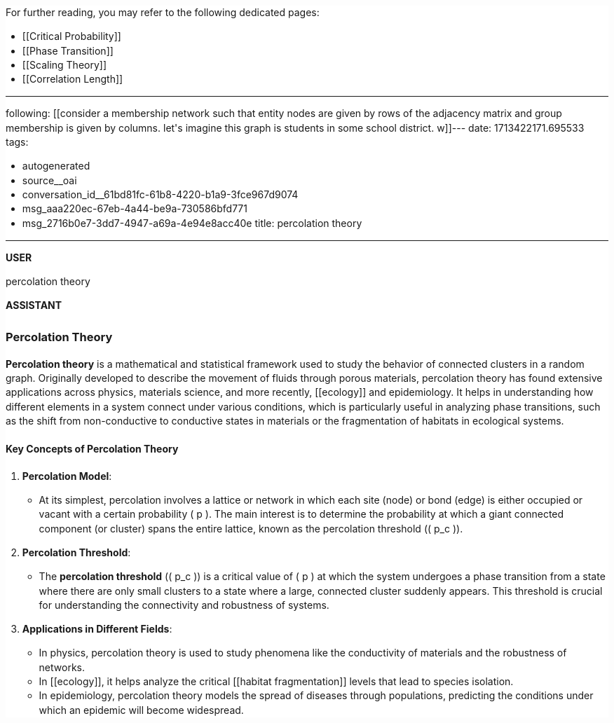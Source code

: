 For further reading, you may refer to the following dedicated pages:
- [[Critical Probability]]
- [[Phase Transition]]
- [[Scaling Theory]]
- [[Correlation Length]]


---


following: [[consider a membership network such that entity nodes are given by rows of the adjacency matrix and group membership is given by columns. let's imagine this graph is students in some school district. w]]---
date: 1713422171.695533
tags:
- autogenerated
- source__oai
- conversation_id__61bd81fc-61b8-4220-b1a9-3fce967d9074
- msg_aaa220ec-67eb-4a44-be9a-730586bfd771
- msg_2716b0e7-3dd7-4947-a69a-4e94e8acc40e
title: percolation theory
---


**USER**

percolation theory


**ASSISTANT**

### Percolation Theory

**Percolation theory** is a mathematical and statistical framework used to study the behavior of connected clusters in a random graph. Originally developed to describe the movement of fluids through porous materials, percolation theory has found extensive applications across physics, materials science, and more recently, [[ecology]] and epidemiology. It helps in understanding how different elements in a system connect under various conditions, which is particularly useful in analyzing phase transitions, such as the shift from non-conductive to conductive states in materials or the fragmentation of habitats in ecological systems.

#### Key Concepts of Percolation Theory

1. **Percolation Model**:
   - At its simplest, percolation involves a lattice or network in which each site (node) or bond (edge) is either occupied or vacant with a certain probability \( p \). The main interest is to determine the probability at which a giant connected component (or cluster) spans the entire lattice, known as the percolation threshold (\( p_c \)).

2. **Percolation Threshold**:
   - The **percolation threshold** (\( p_c \)) is a critical value of \( p \) at which the system undergoes a phase transition from a state where there are only small clusters to a state where a large, connected cluster suddenly appears. This threshold is crucial for understanding the connectivity and robustness of systems.

3. **Applications in Different Fields**:
   - In physics, percolation theory is used to study phenomena like the conductivity of materials and the robustness of networks.
   - In [[ecology]], it helps analyze the critical [[habitat fragmentation]] levels that lead to species isolation.
   - In epidemiology, percolation theory models the spread of diseases through populations, predicting the conditions under which an epidemic will become widespread.
